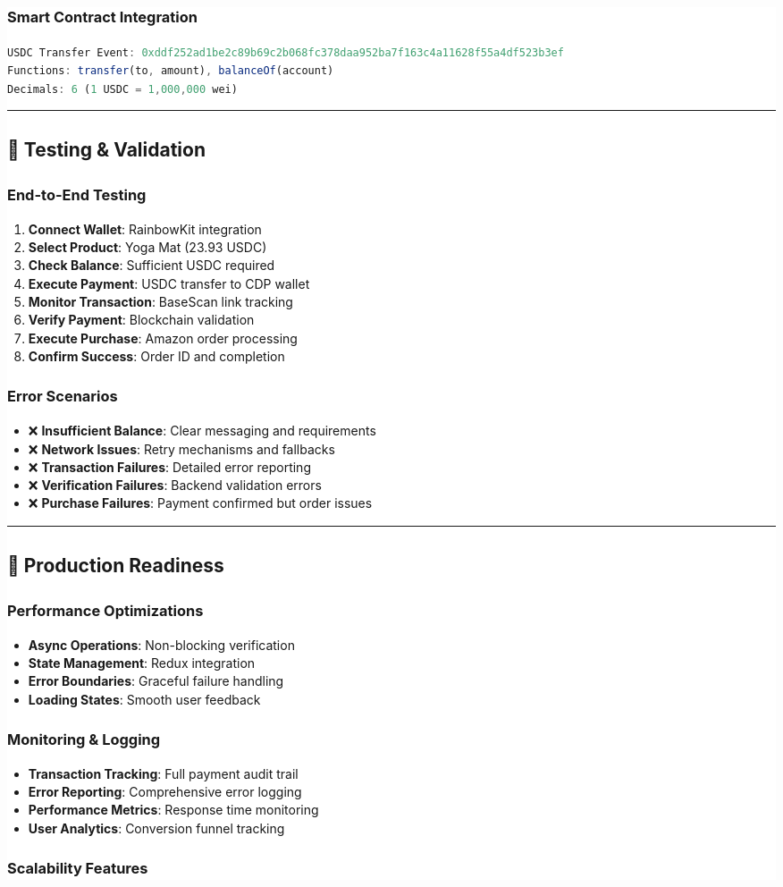 ### **Smart Contract Integration**

```typescript
USDC Transfer Event: 0xddf252ad1be2c89b69c2b068fc378daa952ba7f163c4a11628f55a4df523b3ef
Functions: transfer(to, amount), balanceOf(account)
Decimals: 6 (1 USDC = 1,000,000 wei)
```

---

## 🧪 **Testing & Validation**

### **End-to-End Testing**

1. **Connect Wallet**: RainbowKit integration
2. **Select Product**: Yoga Mat (23.93 USDC)
3. **Check Balance**: Sufficient USDC required
4. **Execute Payment**: USDC transfer to CDP wallet
5. **Monitor Transaction**: BaseScan link tracking
6. **Verify Payment**: Blockchain validation
7. **Execute Purchase**: Amazon order processing
8. **Confirm Success**: Order ID and completion

### **Error Scenarios**

- ❌ **Insufficient Balance**: Clear messaging and requirements
- ❌ **Network Issues**: Retry mechanisms and fallbacks
- ❌ **Transaction Failures**: Detailed error reporting
- ❌ **Verification Failures**: Backend validation errors
- ❌ **Purchase Failures**: Payment confirmed but order issues

---

## 🚀 **Production Readiness**

### **Performance Optimizations**

- **Async Operations**: Non-blocking verification
- **State Management**: Redux integration
- **Error Boundaries**: Graceful failure handling
- **Loading States**: Smooth user feedback

### **Monitoring & Logging**

- **Transaction Tracking**: Full payment audit trail
- **Error Reporting**: Comprehensive error logging
- **Performance Metrics**: Response time monitoring
- **User Analytics**: Conversion funnel tracking

### **Scalability Features**
